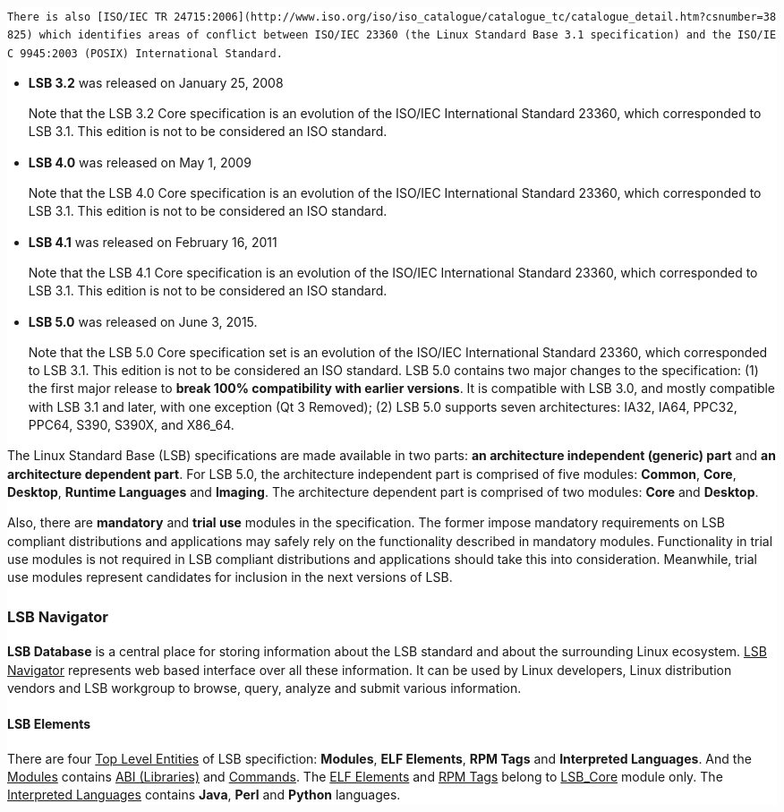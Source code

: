     There is also [ISO/IEC TR 24715:2006](http://www.iso.org/iso/iso_catalogue/catalogue_tc/catalogue_detail.htm?csnumber=38825) which identifies areas of conflict between ISO/IEC 23360 (the Linux Standard Base 3.1 specification) and the ISO/IEC 9945:2003 (POSIX) International Standard.

* **LSB 3.2** was released on January 25, 2008

    Note that the LSB 3.2 Core specification is an evolution of the ISO/IEC International Standard 23360, which corresponded to LSB 3.1. This edition is not to be considered an ISO standard.

* **LSB 4.0** was released on May 1, 2009

    Note that the LSB 4.0 Core specification is an evolution of the ISO/IEC International Standard 23360, which corresponded to LSB 3.1. This edition is not to be considered an ISO standard.

* **LSB 4.1** was released on February 16, 2011

    Note that the LSB 4.1 Core specification is an evolution of the ISO/IEC International Standard 23360, which corresponded to LSB 3.1. This edition is not to be considered an ISO standard.

* **LSB 5.0** was released on June 3, 2015.

    Note that the LSB 5.0 Core specification set is an evolution of the ISO/IEC International Standard 23360, which corresponded to LSB 3.1. This edition is not to be considered an ISO standard. LSB 5.0 contains two major changes to the specification: (1) the first major release to **break 100% compatibility with earlier versions**. It is compatible with LSB 3.0, and mostly compatible with LSB 3.1 and later, with one exception (Qt 3 Removed); (2) LSB 5.0 supports seven architectures: IA32, IA64, PPC32, PPC64, S390, S390X, and X86_64.

The Linux Standard Base (LSB) specifications are made available in two parts: **an architecture independent (generic) part** and **an architecture dependent part**. For LSB 5.0, the architecture independent part is comprised of five modules: **Common**, **Core**, **Desktop**, **Runtime Languages** and **Imaging**. The architecture dependent part is comprised of two modules: **Core** and **Desktop**.

Also, there are **mandatory** and **trial use** modules in the specification. The former impose mandatory requirements on LSB compliant distributions and applications may safely rely on the functionality described in mandatory modules. Functionality in trial use modules is not required in LSB compliant distributions and applications should take this into consideration. Meanwhile, trial use modules represent candidates for inclusion in the next versions of LSB.

### LSB Navigator

**LSB Database** is a central place for storing information about the LSB standard and about the surrounding Linux ecosystem. [LSB Navigator](http://www.linuxbase.org/navigator/commons/welcome.php) represents web based interface over all these information. It can be used by Linux developers, Linux distribution vendors and LSB workgroup to browse, query, analyze and submit various information.

#### LSB Elements

There are four [Top Level Entities](http://www.linuxbase.org/navigator/browse/index.php) of LSB specifiction: **Modules**, **ELF Elements**, **RPM Tags** and **Interpreted Languages**. And the [Modules](http://www.linuxbase.org/navigator/browse/module.php) contains [ABI (Libraries)](http://www.linuxbase.org/navigator/browse/abi.php) and [Commands](http://www.linuxbase.org/navigator/browse/command.php). The [ELF Elements](http://www.linuxbase.org/navigator/browse/elfindex.php) and [RPM Tags](http://www.linuxbase.org/navigator/browse/rpmtag.php) belong to [LSB_Core](http://www.linuxbase.org/navigator/browse/module.php?cmd=display_module&module=LSB_Core) module only. The [Interpreted Languages](http://www.linuxbase.org/navigator/browse/intlang.php) contains **Java**, **Perl** and **Python** languages.
